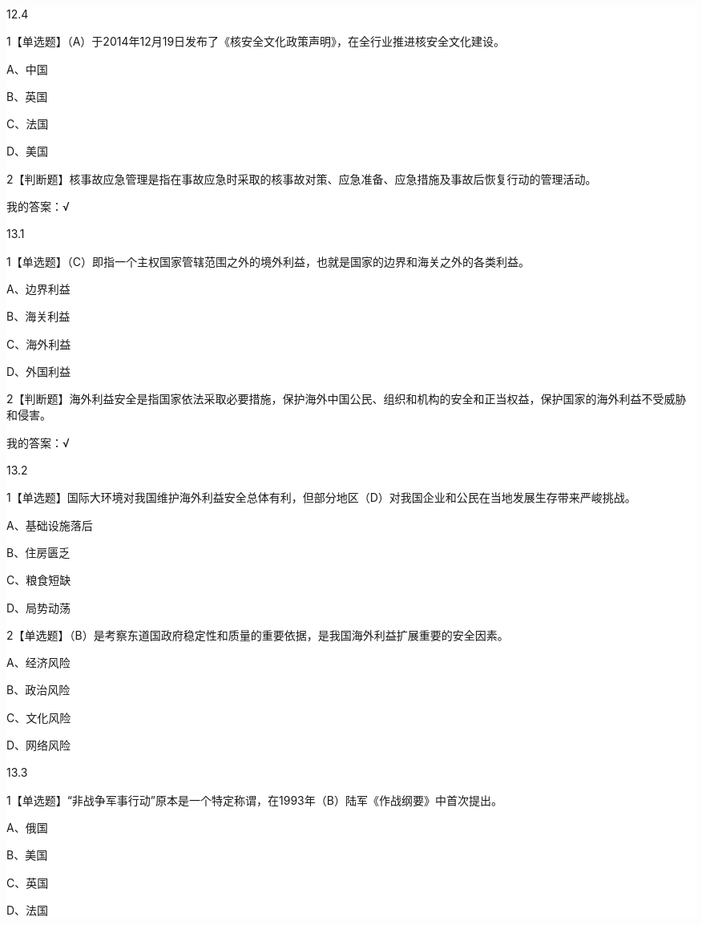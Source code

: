 12.4

1【单选题】（A）于2014年12月19日发布了《核安全文化政策声明》，在全行业推进核安全文化建设。

A、中国

B、英国

C、法国

D、美国

2【判断题】核事故应急管理是指在事故应急时采取的核事故对策、应急准备、应急措施及事故后恢复行动的管理活动。

我的答案：√

13.1

1【单选题】（C）即指一个主权国家管辖范围之外的境外利益，也就是国家的边界和海关之外的各类利益。

A、边界利益

B、海关利益

C、海外利益

D、外国利益

2【判断题】海外利益安全是指国家依法采取必要措施，保护海外中国公民、组织和机构的安全和正当权益，保护国家的海外利益不受威胁和侵害。

我的答案：√

13.2

1【单选题】国际大环境对我国维护海外利益安全总体有利，但部分地区（D）对我国企业和公民在当地发展生存带来严峻挑战。

A、基础设施落后

B、住房匮乏

C、粮食短缺

D、局势动荡

2【单选题】（B）是考察东道国政府稳定性和质量的重要依据，是我国海外利益扩展重要的安全因素。

A、经济风险

B、政治风险

C、文化风险

D、网络风险

13.3

1【单选题】“非战争军事行动”原本是一个特定称谓，在1993年（B）陆军《作战纲要》中首次提出。

A、俄国

B、美国

C、英国

D、法国

